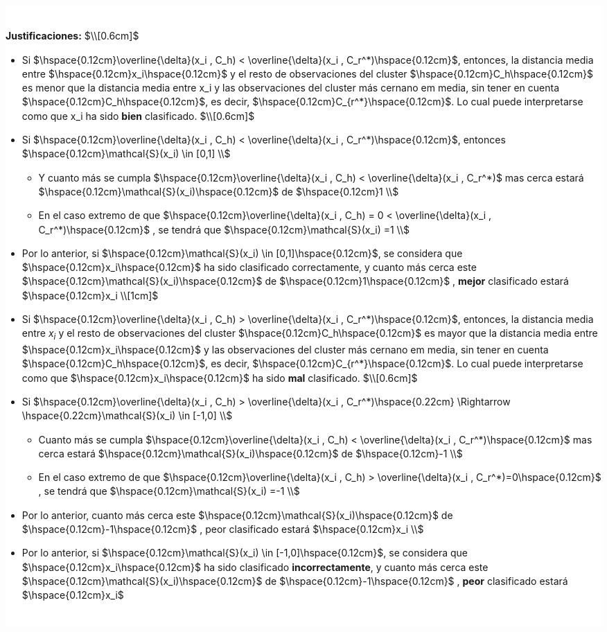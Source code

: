 </p></span>
</div>



<br>

**Justificaciones:** $\\[0.6cm]$

- Si $\hspace{0.12cm}\overline{\delta}(x_i , C_h) < \overline{\delta}(x_i , C_r^*)\hspace{0.12cm}$, entonces,   la distancia media entre $\hspace{0.12cm}x_i\hspace{0.12cm}$ y el resto de observaciones del cluster $\hspace{0.12cm}C_h\hspace{0.12cm}$ es menor que la distancia media entre x_i y las observaciones del cluster más cernano em media, sin tener en cuenta $\hspace{0.12cm}C_h\hspace{0.12cm}$, es decir, $\hspace{0.12cm}C_{r^*}\hspace{0.12cm}$. Lo cual puede interpretarse como que x_i ha sido **bien** clasificado. $\\[0.6cm]$

- Si $\hspace{0.12cm}\overline{\delta}(x_i , C_h) < \overline{\delta}(x_i , C_r^*)\hspace{0.12cm}$, entonces $\hspace{0.12cm}\mathcal{S}(x_i) \in [0,1] \\$

    - Y cuanto más se cumpla $\hspace{0.12cm}\overline{\delta}(x_i , C_h) < \overline{\delta}(x_i , C_r^*)$ mas cerca estará $\hspace{0.12cm}\mathcal{S}(x_i)\hspace{0.12cm}$ de $\hspace{0.12cm}1 \\$
       
    - En el caso extremo de que $\hspace{0.12cm}\overline{\delta}(x_i , C_h) = 0 < \overline{\delta}(x_i , C_r^*)\hspace{0.12cm}$ , se tendrá que $\hspace{0.12cm}\mathcal{S}(x_i) =1 \\$ 

- Por lo anterior, si $\hspace{0.12cm}\mathcal{S}(x_i) \in [0,1]\hspace{0.12cm}$, se considera que $\hspace{0.12cm}x_i\hspace{0.12cm}$ ha sido clasificado correctamente, y cuanto más cerca este $\hspace{0.12cm}\mathcal{S}(x_i)\hspace{0.12cm}$ de $\hspace{0.12cm}1\hspace{0.12cm}$ , **mejor** clasificado estará $\hspace{0.12cm}x_i \\[1cm]$




- Si $\hspace{0.12cm}\overline{\delta}(x_i , C_h) > \overline{\delta}(x_i , C_r^*)\hspace{0.12cm}$, entonces,   la distancia media entre $x_i$ y el resto de observaciones del cluster $\hspace{0.12cm}C_h\hspace{0.12cm}$ es mayor que la distancia media entre $\hspace{0.12cm}x_i\hspace{0.12cm}$ y las observaciones del cluster más cernano em media, sin tener en cuenta $\hspace{0.12cm}C_h\hspace{0.12cm}$, es decir, $\hspace{0.12cm}C_{r^*}\hspace{0.12cm}$. Lo cual puede interpretarse como que $\hspace{0.12cm}x_i\hspace{0.12cm}$ ha sido **mal** clasificado. $\\[0.6cm]$

- Si $\hspace{0.12cm}\overline{\delta}(x_i , C_h) > \overline{\delta}(x_i , C_r^*)\hspace{0.22cm} \Rightarrow \hspace{0.22cm}\mathcal{S}(x_i) \in [-1,0] \\$

    - Cuanto más se cumpla $\hspace{0.12cm}\overline{\delta}(x_i , C_h) < \overline{\delta}(x_i , C_r^*)\hspace{0.12cm}$ mas cerca estará $\hspace{0.12cm}\mathcal{S}(x_i)\hspace{0.12cm}$ de $\hspace{0.12cm}-1 \\$ 
    
    - En el caso extremo de que $\hspace{0.12cm}\overline{\delta}(x_i , C_h) > \overline{\delta}(x_i , C_r^*)=0\hspace{0.12cm}$ , se tendrá que $\hspace{0.12cm}\mathcal{S}(x_i) =-1 \\$

- Por lo anterior, cuanto más cerca este $\hspace{0.12cm}\mathcal{S}(x_i)\hspace{0.12cm}$ de $\hspace{0.12cm}-1\hspace{0.12cm}$ , peor clasificado estará $\hspace{0.12cm}x_i \\$

- Por lo anterior, si $\hspace{0.12cm}\mathcal{S}(x_i) \in [-1,0]\hspace{0.12cm}$, se considera que $\hspace{0.12cm}x_i\hspace{0.12cm}$ ha sido clasificado **incorrectamente**, y cuanto más cerca este $\hspace{0.12cm}\mathcal{S}(x_i)\hspace{0.12cm}$ de $\hspace{0.12cm}-1\hspace{0.12cm}$ , **peor** clasificado estará $\hspace{0.12cm}x_i$



<br>

